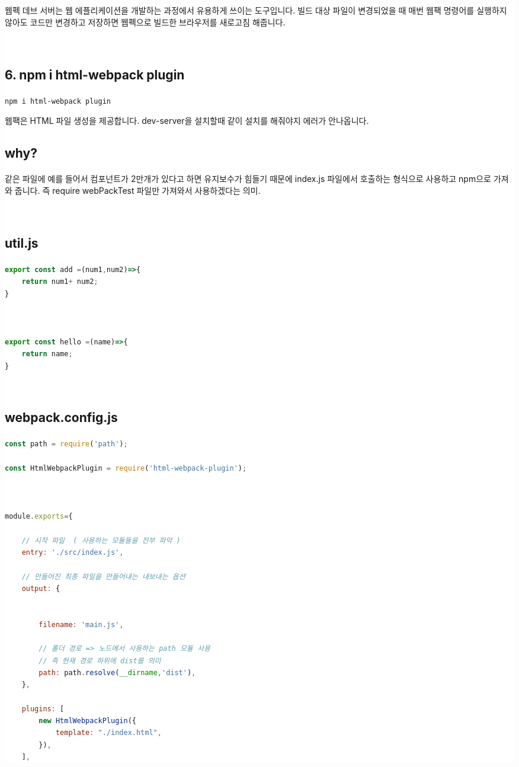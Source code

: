 웹펙 데브 서버는 웹 에플리케이션을 개발하는 과정에서 유용하게 쓰이는 도구입니다.
빌드 대상 파일이 변경되었을 때 매번 웹팩 명령어를 실행하지 않아도 코드만 변경하고 저장하면 웹펙으로 빌드한 브라우저를 새로고침 해줍니다.


<br>

## 6. npm i html-webpack plugin
``npm i html-webpack plugin``

웹팩은 HTML 파일 생성을 제공합니다. dev-server을 설치할때 같이 설치를 해줘야지 에러가 안나옵니다. 

## why?
같은 파일에 예를 들어서 컴포넌트가 2만개가 있다고 하면 유지보수가 힘들기 때문에 index.js 파일에서 호출하는 형식으로 사용하고
npm으로 가져와 줍니다.
즉 require webPackTest 파일만 가져와서 사용하겠다는 의미.


<br>

## util.js
```js
export const add =(num1,num2)=>{
    return num1+ num2;
}



export const hello =(name)=>{
    return name;
}
```

<br>

## webpack.config.js

```js
const path = require('path');

const HtmlWebpackPlugin = require('html-webpack-plugin');



module.exports={

    // 시작 파일  ( 사용하는 모듈들을 전부 파악 )
    entry: './src/index.js',

    // 만들어진 최종 파일을 만들어내는 내보내는 옵션
    output: {


        filename: 'main.js',

        // 폴더 경로 => 노드에서 사용하는 path 모듈 사용
        // 즉 현재 경로 하위에 dist를 의미
        path: path.resolve(__dirname,'dist'),
    },

    plugins: [
        new HtmlWebpackPlugin({
            template: "./index.html",
        }),
    ],

```